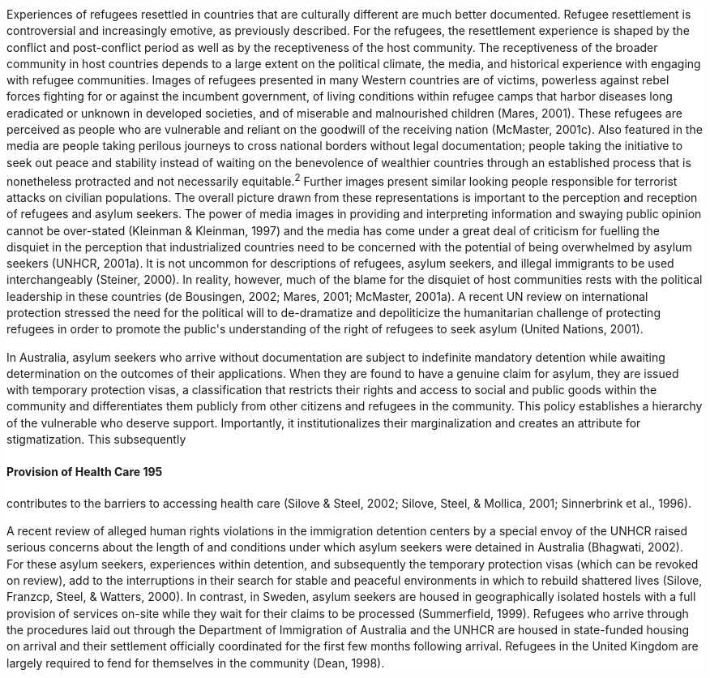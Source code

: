 Experiences of refugees resettled in countries that are culturally different are much better documented. Refugee resettlement is controversial and increasingly emotive, as previously described. For the refugees, the resettlement experience is shaped by the conflict and post-conflict period as well as by the receptiveness of the host community. The receptiveness of the broader community in host countries depends to a large extent on the political climate, the media, and historical experience with engaging with refugee communities. Images of refugees presented in many Western countries are of victims, powerless against rebel forces fighting for or against the incumbent government, of living conditions within refugee camps that harbor diseases long eradicated or unknown in developed societies, and of miserable and malnourished children (Mares, 2001). These refugees are perceived as people who are vulnerable and reliant on the goodwill of the receiving nation (McMaster, 2001c). Also featured in the media are people taking perilous journeys to cross national borders without legal documentation; people taking the initiative to seek out peace and stability instead of waiting on the benevolence of wealthier countries through an established process that is nonetheless protracted and not necessarily equitable.<sup>2</sup> Further images present similar looking people responsible for terrorist attacks on civilian populations. The overall picture drawn from these representations is important to the perception and reception of refugees and asylum seekers. The power of media images in providing and interpreting information and swaying public opinion cannot be over-stated (Kleinman & Kleinman, 1997) and the media has come under a great deal of criticism for fuelling the disquiet in the perception that industrialized countries need to be concerned with the potential of being overwhelmed by asylum seekers (UNHCR, 2001a). It is not uncommon for descriptions of refugees, asylum seekers, and illegal immigrants to be used interchangeably (Steiner, 2000). In reality, however, much of the blame for the disquiet of host communities rests with the political leadership in these countries (de Bousingen, 2002; Mares, 2001; McMaster, 2001a). A recent UN review on international protection stressed the need for the political will to de-dramatize and depoliticize the humanitarian challenge of protecting refugees in order to promote the public's understanding of the right of refugees to seek asylum (United Nations, 2001).

In Australia, asylum seekers who arrive without documentation are subject to indefinite mandatory detention while awaiting determination on the outcomes of their applications. When they are found to have a genuine claim for asylum, they are issued with temporary protection visas, a classification that restricts their rights and access to social and public goods within the community and differentiates them publicly from other citizens and refugees in the community. This policy establishes a hierarchy of the vulnerable who deserve support. Importantly, it institutionalizes their marginalization and creates an attribute for stigmatization. This subsequently

#### **Provision of Health Care 195**

contributes to the barriers to accessing health care (Silove & Steel, 2002; Silove, Steel, & Mollica, 2001; Sinnerbrink et al., 1996).

A recent review of alleged human rights violations in the immigration detention centers by a special envoy of the UNHCR raised serious concerns about the length of and conditions under which asylum seekers were detained in Australia (Bhagwati, 2002). For these asylum seekers, experiences within detention, and subsequently the temporary protection visas (which can be revoked on review), add to the interruptions in their search for stable and peaceful environments in which to rebuild shattered lives (Silove, Franzcp, Steel, & Watters, 2000). In contrast, in Sweden, asylum seekers are housed in geographically isolated hostels with a full provision of services on-site while they wait for their claims to be processed (Summerfield, 1999). Refugees who arrive through the procedures laid out through the Department of Immigration of Australia and the UNHCR are housed in state-funded housing on arrival and their settlement officially coordinated for the first few months following arrival. Refugees in the United Kingdom are largely required to fend for themselves in the community (Dean, 1998).
